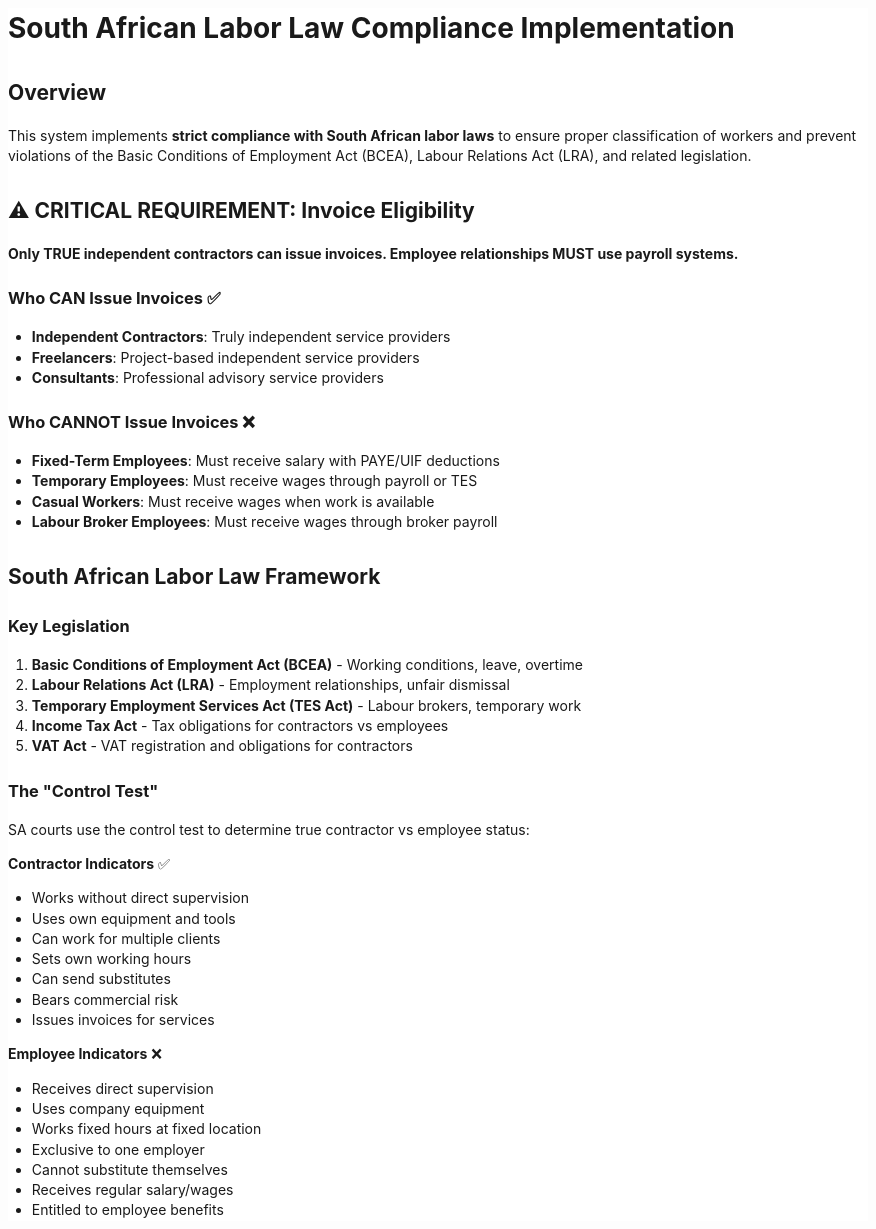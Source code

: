 # South African Labor Law Compliance Implementation

## Overview

This system implements **strict compliance with South African labor laws** to ensure proper classification of workers and prevent violations of the Basic Conditions of Employment Act (BCEA), Labour Relations Act (LRA), and related legislation.

## ⚠️ CRITICAL REQUIREMENT: Invoice Eligibility

**Only TRUE independent contractors can issue invoices. Employee relationships MUST use payroll systems.**

### Who CAN Issue Invoices ✅
- **Independent Contractors**: Truly independent service providers
- **Freelancers**: Project-based independent service providers  
- **Consultants**: Professional advisory service providers

### Who CANNOT Issue Invoices ❌
- **Fixed-Term Employees**: Must receive salary with PAYE/UIF deductions
- **Temporary Employees**: Must receive wages through payroll or TES
- **Casual Workers**: Must receive wages when work is available
- **Labour Broker Employees**: Must receive wages through broker payroll

## South African Labor Law Framework

### Key Legislation
1. **Basic Conditions of Employment Act (BCEA)** - Working conditions, leave, overtime
2. **Labour Relations Act (LRA)** - Employment relationships, unfair dismissal
3. **Temporary Employment Services Act (TES Act)** - Labour brokers, temporary work
4. **Income Tax Act** - Tax obligations for contractors vs employees
5. **VAT Act** - VAT registration and obligations for contractors

### The "Control Test"
SA courts use the control test to determine true contractor vs employee status:

**Contractor Indicators** ✅
- Works without direct supervision
- Uses own equipment and tools
- Can work for multiple clients
- Sets own working hours
- Can send substitutes
- Bears commercial risk
- Issues invoices for services

**Employee Indicators** ❌  
- Receives direct supervision
- Uses company equipment
- Works fixed hours at fixed location
- Exclusive to one employer
- Cannot substitute themselves
- Receives regular salary/wages
- Entitled to employee benefits
